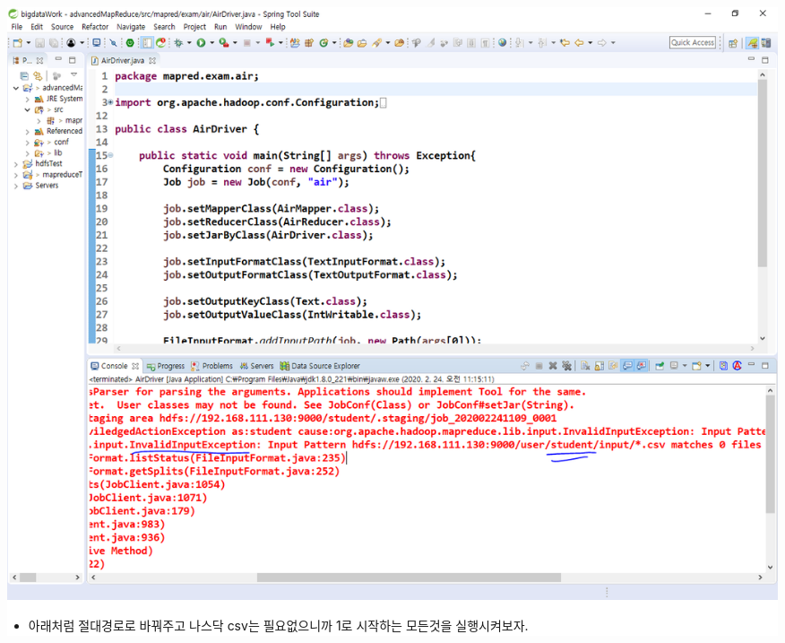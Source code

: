 ![image-20200224111803139](images/image-20200224111803139.png)

- 아래처럼 절대경로로 바꿔주고 나스닥 csv는 필요없으니까 1로 시작하는 모든것을 실행시켜보자.
